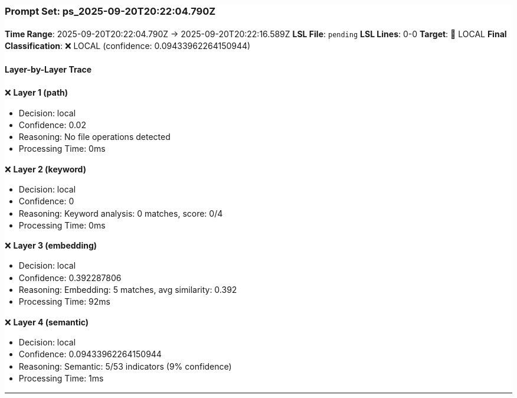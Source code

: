 ### Prompt Set: ps_2025-09-20T20:22:04.790Z

**Time Range**: 2025-09-20T20:22:04.790Z → 2025-09-20T20:22:16.589Z
**LSL File**: `pending`
**LSL Lines**: 0-0
**Target**: 📍 LOCAL
**Final Classification**: ❌ LOCAL (confidence: 0.09433962264150944)

#### Layer-by-Layer Trace

❌ **Layer 1 (path)**
- Decision: local
- Confidence: 0.02
- Reasoning: No file operations detected
- Processing Time: 0ms

❌ **Layer 2 (keyword)**
- Decision: local
- Confidence: 0
- Reasoning: Keyword analysis: 0 matches, score: 0/4
- Processing Time: 0ms

❌ **Layer 3 (embedding)**
- Decision: local
- Confidence: 0.392287806
- Reasoning: Embedding: 5 matches, avg similarity: 0.392
- Processing Time: 92ms

❌ **Layer 4 (semantic)**
- Decision: local
- Confidence: 0.09433962264150944
- Reasoning: Semantic: 5/53 indicators (9% confidence)
- Processing Time: 1ms

---


